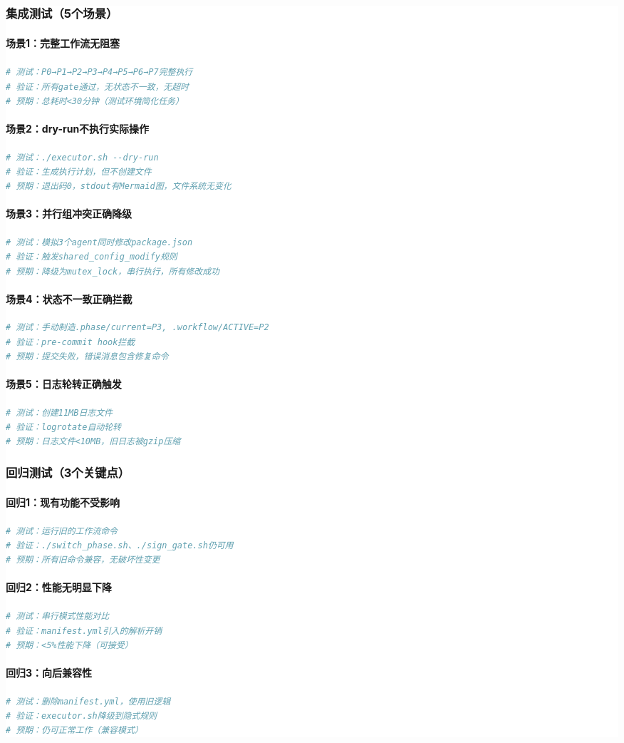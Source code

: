 ### 集成测试（5个场景）

#### 场景1：完整工作流无阻塞
```bash
# 测试：P0→P1→P2→P3→P4→P5→P6→P7完整执行
# 验证：所有gate通过，无状态不一致，无超时
# 预期：总耗时<30分钟（测试环境简化任务）
```

#### 场景2：dry-run不执行实际操作
```bash
# 测试：./executor.sh --dry-run
# 验证：生成执行计划，但不创建文件
# 预期：退出码0，stdout有Mermaid图，文件系统无变化
```

#### 场景3：并行组冲突正确降级
```bash
# 测试：模拟3个agent同时修改package.json
# 验证：触发shared_config_modify规则
# 预期：降级为mutex_lock，串行执行，所有修改成功
```

#### 场景4：状态不一致正确拦截
```bash
# 测试：手动制造.phase/current=P3, .workflow/ACTIVE=P2
# 验证：pre-commit hook拦截
# 预期：提交失败，错误消息包含修复命令
```

#### 场景5：日志轮转正确触发
```bash
# 测试：创建11MB日志文件
# 验证：logrotate自动轮转
# 预期：日志文件<10MB，旧日志被gzip压缩
```

### 回归测试（3个关键点）

#### 回归1：现有功能不受影响
```bash
# 测试：运行旧的工作流命令
# 验证：./switch_phase.sh、./sign_gate.sh仍可用
# 预期：所有旧命令兼容，无破坏性变更
```

#### 回归2：性能无明显下降
```bash
# 测试：串行模式性能对比
# 验证：manifest.yml引入的解析开销
# 预期：<5%性能下降（可接受）
```

#### 回归3：向后兼容性
```bash
# 测试：删除manifest.yml，使用旧逻辑
# 验证：executor.sh降级到隐式规则
# 预期：仍可正常工作（兼容模式）
```
